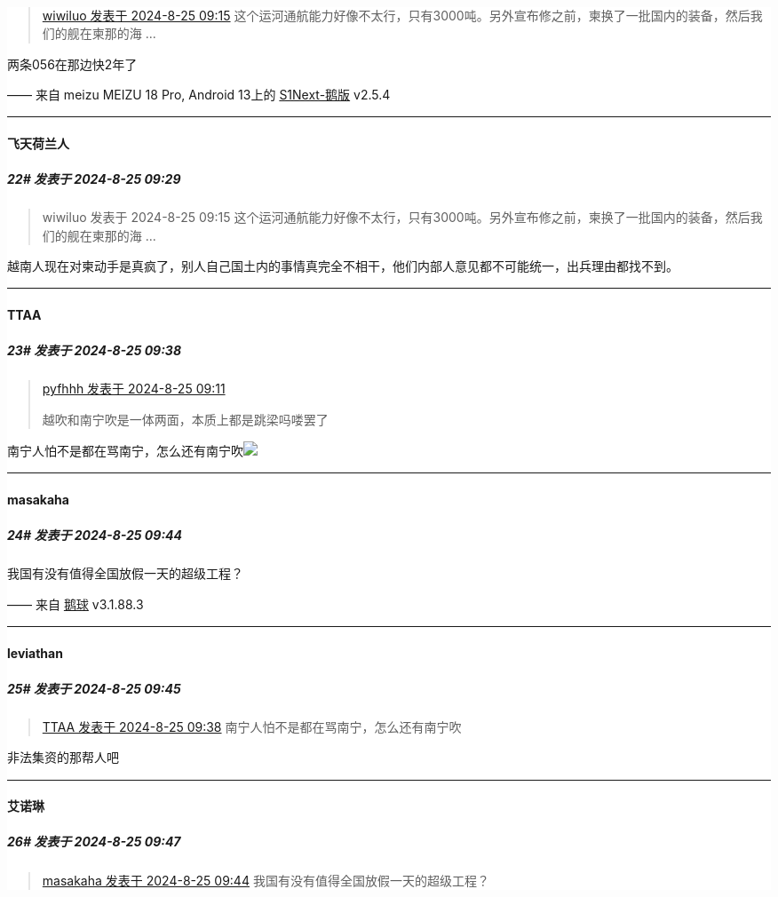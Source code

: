 <blockquote><a href="httphttps://bbs.saraba1st.com/2b/forum.php?mod=redirect&amp;goto=findpost&amp;pid=66006208&amp;ptid=2196442" target="_blank">wiwiluo 发表于 2024-8-25 09:15</a>
这个运河通航能力好像不太行，只有3000吨。另外宣布修之前，柬换了一批国内的装备，然后我们的舰在柬那的海 ...</blockquote>
两条056在那边快2年了

—— 来自 meizu MEIZU 18 Pro, Android 13上的 [S1Next-鹅版](https://github.com/ykrank/S1-Next/releases) v2.5.4

*****

####  飞天荷兰人  
##### 22#       发表于 2024-8-25 09:29

<blockquote>wiwiluo 发表于 2024-8-25 09:15
这个运河通航能力好像不太行，只有3000吨。另外宣布修之前，柬换了一批国内的装备，然后我们的舰在柬那的海 ...</blockquote>
越南人现在对柬动手是真疯了，别人自己国土内的事情真完全不相干，他们内部人意见都不可能统一，出兵理由都找不到。

*****

####  TTAA  
##### 23#       发表于 2024-8-25 09:38

<blockquote><a href="httphttps://bbs.saraba1st.com/2b/forum.php?mod=redirect&amp;goto=findpost&amp;pid=66006179&amp;ptid=2196442" target="_blank">pyfhhh 发表于 2024-8-25 09:11</a>

越吹和南宁吹是一体两面，本质上都是跳梁吗喽罢了</blockquote>
南宁人怕不是都在骂南宁，怎么还有南宁吹<img src="https://static.saraba1st.com/image/smiley/face2017/067.png" referrerpolicy="no-referrer">

*****

####  masakaha  
##### 24#       发表于 2024-8-25 09:44

我国有没有值得全国放假一天的超级工程？

—— 来自 [鹅球](https://www.pgyer.com/GcUxKd4w) v3.1.88.3

*****

####  leviathan  
##### 25#       发表于 2024-8-25 09:45

<blockquote><a href="httphttps://bbs.saraba1st.com/2b/forum.php?mod=redirect&amp;goto=findpost&amp;pid=66006334&amp;ptid=2196442" target="_blank">TTAA 发表于 2024-8-25 09:38</a>
南宁人怕不是都在骂南宁，怎么还有南宁吹</blockquote>
非法集资的那帮人吧

*****

####  艾诺琳  
##### 26#       发表于 2024-8-25 09:47

<blockquote><a href="httphttps://bbs.saraba1st.com/2b/forum.php?mod=redirect&amp;goto=findpost&amp;pid=66006361&amp;ptid=2196442" target="_blank">masakaha 发表于 2024-8-25 09:44</a>
我国有没有值得全国放假一天的超级工程？
